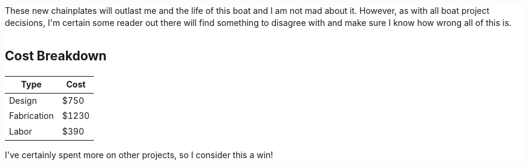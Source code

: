 These new chainplates will outlast me and the life of this boat and I am not mad about it. However, as with all boat project decisions, I'm certain some reader out there will find something to disagree with and make sure I know how wrong all of this is.

## Cost Breakdown

|Type|Cost|
|----|----|
|Design|$750|
|Fabrication|$1230|
|Labor|$390|

I've certainly spent more on other projects, so I consider this a win!
